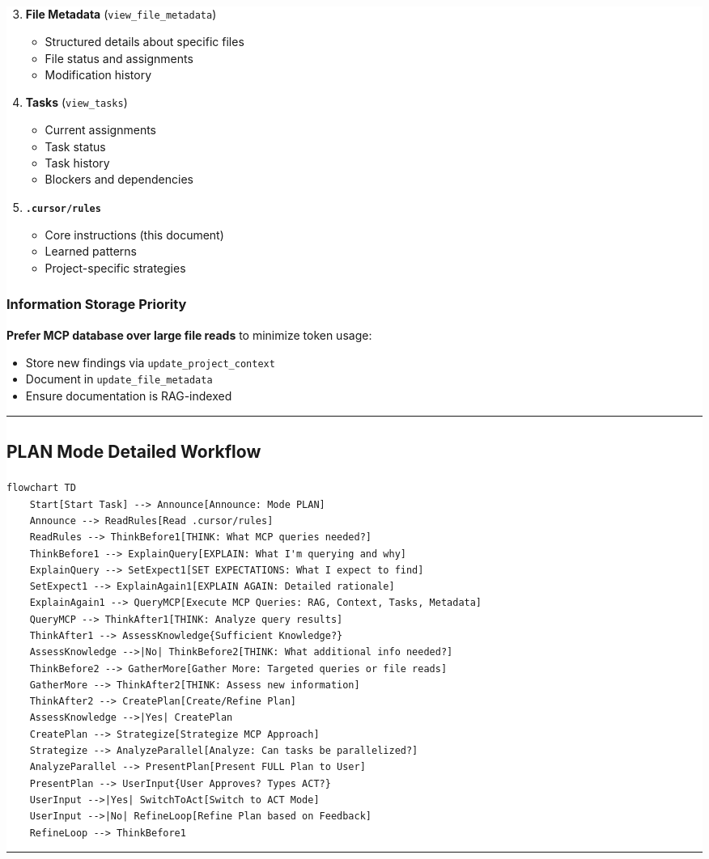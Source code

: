 3. **File Metadata** (`view_file_metadata`)
   - Structured details about specific files
   - File status and assignments
   - Modification history

4. **Tasks** (`view_tasks`)
   - Current assignments
   - Task status
   - Task history
   - Blockers and dependencies

5. **`.cursor/rules`**
   - Core instructions (this document)
   - Learned patterns
   - Project-specific strategies

### Information Storage Priority
**Prefer MCP database over large file reads** to minimize token usage:
- Store new findings via `update_project_context`
- Document in `update_file_metadata`
- Ensure documentation is RAG-indexed

---

## PLAN Mode Detailed Workflow

```mermaid
flowchart TD
    Start[Start Task] --> Announce[Announce: Mode PLAN]
    Announce --> ReadRules[Read .cursor/rules]
    ReadRules --> ThinkBefore1[THINK: What MCP queries needed?]
    ThinkBefore1 --> ExplainQuery[EXPLAIN: What I'm querying and why]
    ExplainQuery --> SetExpect1[SET EXPECTATIONS: What I expect to find]
    SetExpect1 --> ExplainAgain1[EXPLAIN AGAIN: Detailed rationale]
    ExplainAgain1 --> QueryMCP[Execute MCP Queries: RAG, Context, Tasks, Metadata]
    QueryMCP --> ThinkAfter1[THINK: Analyze query results]
    ThinkAfter1 --> AssessKnowledge{Sufficient Knowledge?}
    AssessKnowledge -->|No| ThinkBefore2[THINK: What additional info needed?]
    ThinkBefore2 --> GatherMore[Gather More: Targeted queries or file reads]
    GatherMore --> ThinkAfter2[THINK: Assess new information]
    ThinkAfter2 --> CreatePlan[Create/Refine Plan]
    AssessKnowledge -->|Yes| CreatePlan
    CreatePlan --> Strategize[Strategize MCP Approach]
    Strategize --> AnalyzeParallel[Analyze: Can tasks be parallelized?]
    AnalyzeParallel --> PresentPlan[Present FULL Plan to User]
    PresentPlan --> UserInput{User Approves? Types ACT?}
    UserInput -->|Yes| SwitchToAct[Switch to ACT Mode]
    UserInput -->|No| RefineLoop[Refine Plan based on Feedback]
    RefineLoop --> ThinkBefore1
```

---
